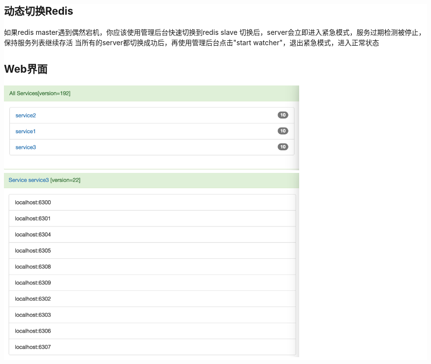 动态切换Redis
-----------------------
如果redis master遇到偶然宕机，你应该使用管理后台快速切换到redis slave
切换后，server会立即进入紧急模式，服务过期检测被停止，保持服务列表继续存活
当所有的server都切换成功后，再使用管理后台点击"start watcher"，退出紧急模式，进入正常状态

Web界面
------------------------
<img src="screenshot/all_services.png" width="600" title="All Services" />
<img src="screenshot/service_list.png" width="600" title="Service List" />